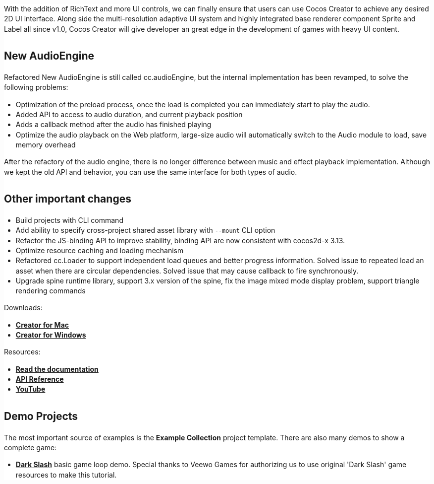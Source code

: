 With the addition of RichText and more UI controls, we can finally ensure that users can use Cocos Creator to achieve any desired 2D UI interface. Along side the multi-resolution adaptive UI system and highly integrated base renderer component Sprite and Label all since v1.0, Cocos Creator will give developer an great edge in the development of games with heavy UI content.

## New AudioEngine

Refactored New AudioEngine is still called cc.audioEngine, but the internal implementation has been revamped, to solve the following problems:

- Optimization of the preload process, once the load is completed you can immediately start to play the audio.
- Added API to access to audio duration, and current playback position
- Adds a callback method after the audio has finished playing
- Optimize the audio playback on the Web platform, large-size audio will automatically switch to the Audio module to load, save memory overhead

After the refactory of the audio engine, there is no longer difference between music and effect playback implementation. Although we kept the old API and behavior, you can use the same interface for both types of audio.

## Other important changes

- Build projects with CLI command
- Add ability to specify cross-project shared asset library with `--mount` CLI option
- Refactor the JS-binding API to improve stability, binding API are now consistent with cocos2d-x 3.13.
- Optimize resource caching and loading mechanism
- Refactored cc.Loader to support independent load queues and better progress information. Solved issue to repeated load an asset when there are circular dependencies. Solved issue that may cause callback to fire synchronously.
- Upgrade spine runtime library, support 3.x version of the spine, fix the image mixed mode display problem, support triangle rendering commands




Downloads: 
- __[Creator for Mac](http://cocos2d-x.org/filedown/CocosCreator_v1.3.2_mac)__ 
- __[Creator for Windows](http://cocos2d-x.org/filedown/CocosCreator_v1.3.2_win)__

Resources: 
- __[Read the documentation](http://cocos2d-x.org/docs/editors_and_tools/creator/index.html)__
- __[API Reference](http://cocos2d-x.org/docs/api-ref/creator/v1.3/)__
- __[YouTube](https://www.youtube.com/watch?v=_UTy7IkGxMU)__

## Demo Projects
The most important source of examples is the __Example Collection__ project template. There are also many demos to show a complete game:

- __[Dark Slash](https://github.com/cocos-creator/tutorial-dark-slash/archive/master.zip)__ basic game loop demo. Special thanks to Veewo Games for authorizing us to use original 'Dark Slash' game resources to make this tutorial. 
